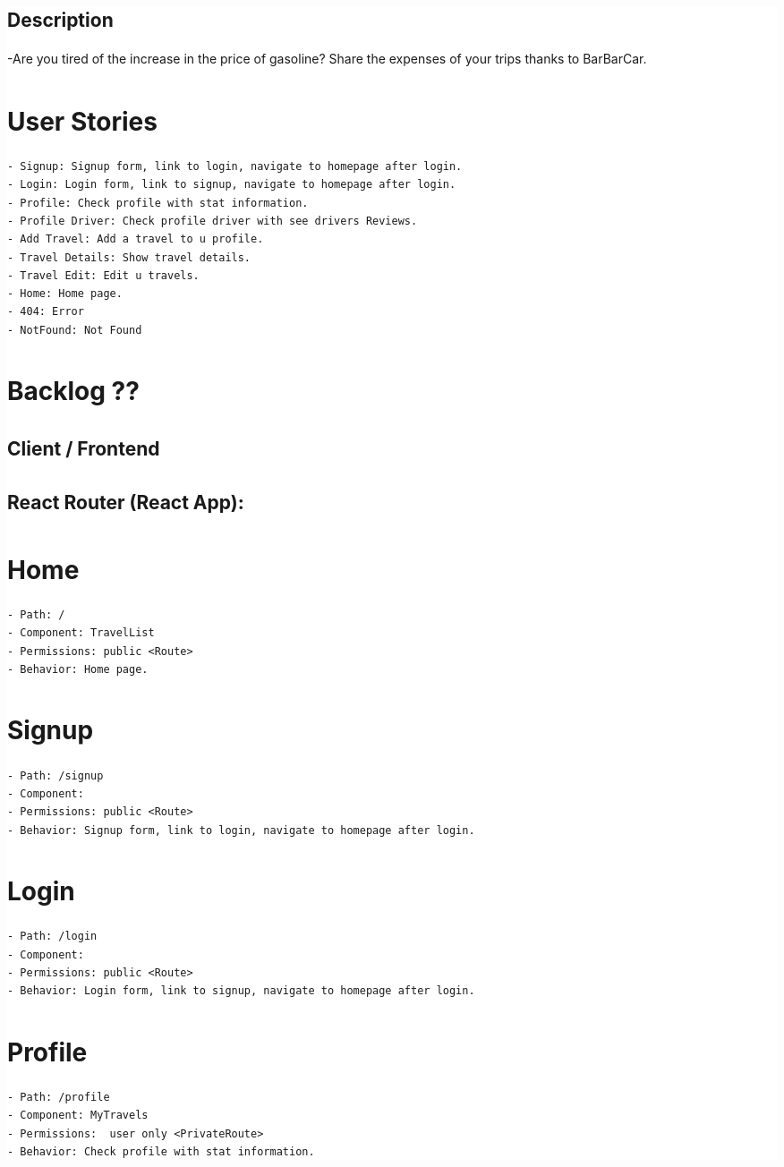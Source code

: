 ## Description
 -Are you tired of the increase in the price of gasoline? Share the expenses of your trips thanks to BarBarCar.

# User Stories
    - Signup: Signup form, link to login, navigate to homepage after login.
    - Login: Login form, link to signup, navigate to homepage after login.
    - Profile: Check profile with stat information.
    - Profile Driver: Check profile driver with see drivers Reviews.
    - Add Travel: Add a travel to u profile.
    - Travel Details: Show travel details. 
    - Travel Edit: Edit u travels.
    - Home: Home page.
    - 404: Error
    - NotFound: Not Found

# Backlog ??

## Client / Frontend ##

## React Router (React App): 

   # Home 
    - Path: /
    - Component: TravelList
    - Permissions: public <Route>
    - Behavior: Home page.

   # Signup 
    - Path: /signup
    - Component: 
    - Permissions: public <Route>
    - Behavior: Signup form, link to login, navigate to homepage after login.

   # Login 
    - Path: /login
    - Component: 
    - Permissions: public <Route>
    - Behavior: Login form, link to signup, navigate to homepage after login.

   # Profile 
    - Path: /profile
    - Component: MyTravels
    - Permissions: 	user only <PrivateRoute>
    - Behavior: Check profile with stat information.
